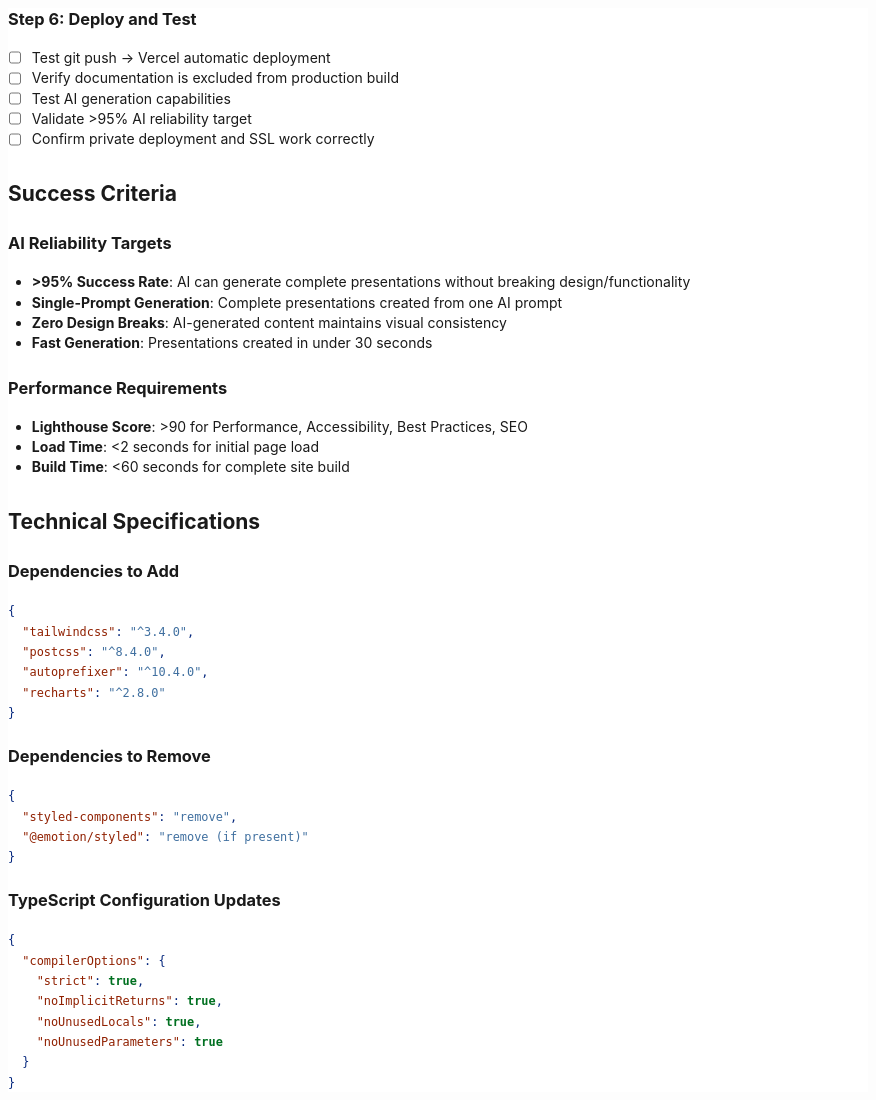 ### Step 6: Deploy and Test
- [ ] Test git push → Vercel automatic deployment
- [ ] Verify documentation is excluded from production build
- [ ] Test AI generation capabilities
- [ ] Validate >95% AI reliability target
- [ ] Confirm private deployment and SSL work correctly

## Success Criteria

### AI Reliability Targets
- **>95% Success Rate**: AI can generate complete presentations without breaking design/functionality
- **Single-Prompt Generation**: Complete presentations created from one AI prompt
- **Zero Design Breaks**: AI-generated content maintains visual consistency
- **Fast Generation**: Presentations created in under 30 seconds

### Performance Requirements
- **Lighthouse Score**: >90 for Performance, Accessibility, Best Practices, SEO
- **Load Time**: <2 seconds for initial page load
- **Build Time**: <60 seconds for complete site build

## Technical Specifications

### Dependencies to Add
```json
{
  "tailwindcss": "^3.4.0",
  "postcss": "^8.4.0",
  "autoprefixer": "^10.4.0", 
  "recharts": "^2.8.0"
}
```

### Dependencies to Remove
```json
{
  "styled-components": "remove",
  "@emotion/styled": "remove (if present)"
}
```

### TypeScript Configuration Updates
```json
{
  "compilerOptions": {
    "strict": true,
    "noImplicitReturns": true,
    "noUnusedLocals": true,
    "noUnusedParameters": true
  }
}
```
